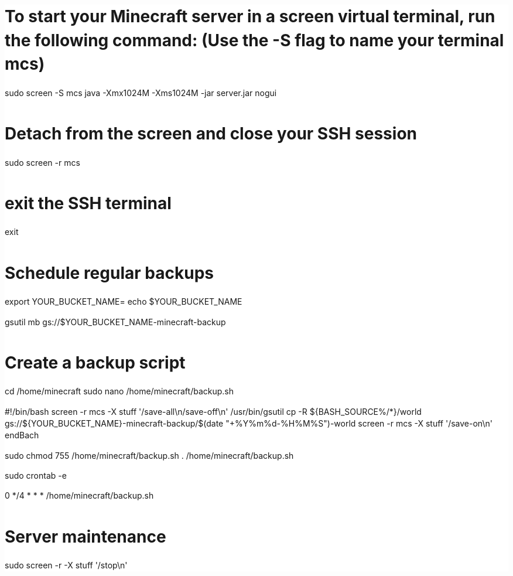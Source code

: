 # To start your Minecraft server in a screen virtual terminal, run the following command: (Use the -S flag to name your terminal mcs)

sudo screen -S mcs java -Xmx1024M -Xms1024M -jar server.jar nogui

# Detach from the screen and close your SSH session
sudo screen -r mcs
#  exit the SSH terminal
exit



# Schedule regular backups
export YOUR_BUCKET_NAME=<Enter your bucket name here>
echo $YOUR_BUCKET_NAME
 
gsutil mb gs://$YOUR_BUCKET_NAME-minecraft-backup
# Create a backup script
cd /home/minecraft
sudo nano /home/minecraft/backup.sh

#!/bin/bash
screen -r mcs -X stuff '/save-all\n/save-off\n'
/usr/bin/gsutil cp -R ${BASH_SOURCE%/*}/world gs://${YOUR_BUCKET_NAME}-minecraft-backup/$(date "+%Y%m%d-%H%M%S")-world
screen -r mcs -X stuff '/save-on\n'
endBach
 
sudo chmod 755 /home/minecraft/backup.sh
. /home/minecraft/backup.sh
 
sudo crontab -e
 
0 */4 * * * /home/minecraft/backup.sh

# Server maintenance
 
 
sudo screen -r -X stuff '/stop\n'



